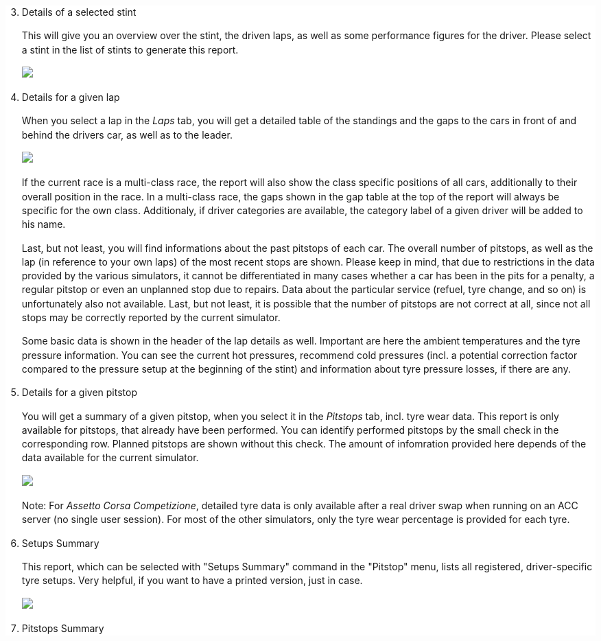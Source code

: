   3. Details of a selected stint
  
     This will give you an overview over the stint, the driven laps, as well as some performance figures for the driver. Please select a stint in the list of stints to generate this report.
	 
	 ![](https://github.com/SeriousOldMan/Simulator-Controller/blob/main/Docs/Images/Race%20Center%208.JPG)

  4. Details for a given lap
  
     When you select a lap in the *Laps* tab, you will get a detailed table of the standings and the gaps to the cars in front of and behind the drivers car, as well as to the leader.
	 
	 ![](https://github.com/SeriousOldMan/Simulator-Controller/blob/main/Docs/Images/Race%20Center%209.JPG)
	 
	 If the current race is a multi-class race, the report will also show the class specific positions of all cars, additionally to their overall position in the race. In a multi-class race, the gaps shown in the gap table at the top of the report will always be specific for the own class. Additionaly, if driver categories are available, the category label of a given driver will be added to his name.
	 
	 Last, but not least, you will find informations about the past pitstops of each car. The overall number of pitstops, as well as the lap (in reference to your own laps) of the most recent stops are shown. Please keep in mind, that due to restrictions in the data provided by the various simulators, it cannot be differentiated in many cases whether a car has been in the pits for a penalty, a regular pitstop or even an unplanned stop due to repairs. Data about the particular service (refuel, tyre change, and so on) is unfortunately also not available. Last, but not least, it is possible that the number of pitstops are not correct at all, since not all stops may be correctly reported by the current simulator.
	 
	 Some basic data is shown in the header of the lap details as well. Important are here the ambient temperatures and the tyre pressure information. You can see the current hot pressures, recommend cold pressures (incl. a potential correction factor compared to the pressure setup at the beginning of the stint) and information about tyre pressure losses, if there are any.

  6. Details for a given pitstop
  
     You will get a summary of a given pitstop, when you select it in the *Pitstops* tab, incl. tyre wear data. This report is only available for pitstops, that already have been performed. You can identify performed pitstops by the small check in the corresponding row. Planned pitstops are shown without this check. The amount of infomration provided here depends of the data available for the current simulator.
	 
	 ![](https://github.com/SeriousOldMan/Simulator-Controller/blob/main/Docs/Images/Race%20Center%2016.JPG)
	 
	 Note: For *Assetto Corsa Competizione*, detailed tyre data is only available after a real driver swap when running on an ACC server (no single user session). For most of the other simulators, only the tyre wear percentage is provided for each tyre.
	 
  7. Setups Summary
	 
	 This report, which can be selected with "Setups Summary" command in the "Pitstop" menu, lists all registered, driver-specific tyre setups. Very helpful, if you want to have a printed version, just in case.
	 
	 ![](https://github.com/SeriousOldMan/Simulator-Controller/blob/main/Docs/Images/Race%20Center%2017.JPG)
  
  8. Pitstops Summary
  